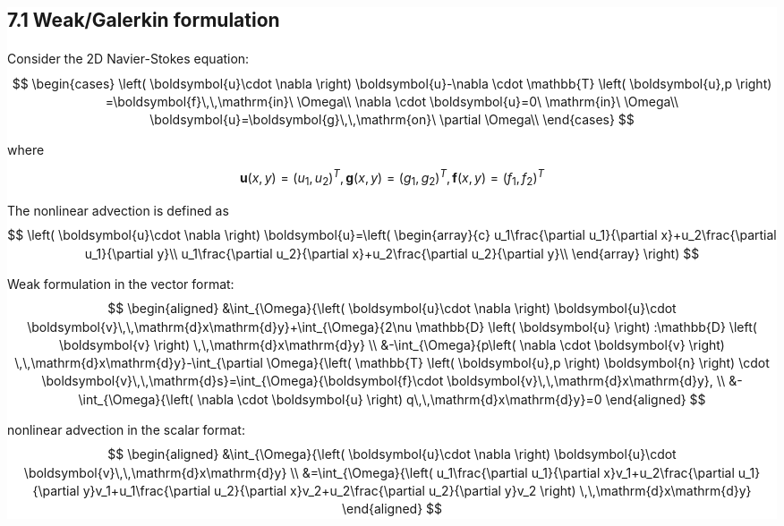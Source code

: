 ## 7.1 Weak/Galerkin formulation

Consider the 2D Navier-Stokes equation:
$$
\begin{cases}
	\left( \boldsymbol{u}\cdot \nabla \right) \boldsymbol{u}-\nabla \cdot \mathbb{T} \left( \boldsymbol{u},p \right) =\boldsymbol{f}\,\,\mathrm{in}\ \Omega\\
	\nabla \cdot \boldsymbol{u}=0\ \mathrm{in}\ \Omega\\
	\boldsymbol{u}=\boldsymbol{g}\,\,\mathrm{on}\ \partial \Omega\\
\end{cases}
$$

where
$$
\boldsymbol{u}\left( x,y \right) =\left( u_1,u_2 \right) ^T,\boldsymbol{g}\left( x,y \right) =\left( g_1,g_2 \right) ^T,\boldsymbol{f}\left( x,y \right) =\left( f_1,f_2 \right) ^T
$$

The nonlinear advection is defined as
$$
\left( \boldsymbol{u}\cdot \nabla \right) \boldsymbol{u}=\left( \begin{array}{c}
	u_1\frac{\partial u_1}{\partial x}+u_2\frac{\partial u_1}{\partial y}\\
	u_1\frac{\partial u_2}{\partial x}+u_2\frac{\partial u_2}{\partial y}\\
\end{array} \right) 
$$

Weak formulation in the vector format:
$$
\begin{aligned}
&\int_{\Omega}{\left( \boldsymbol{u}\cdot \nabla \right) \boldsymbol{u}\cdot \boldsymbol{v}\,\,\mathrm{d}x\mathrm{d}y}+\int_{\Omega}{2\nu \mathbb{D} \left( \boldsymbol{u} \right) :\mathbb{D} \left( \boldsymbol{v} \right) \,\,\mathrm{d}x\mathrm{d}y}
\\
&-\int_{\Omega}{p\left( \nabla \cdot \boldsymbol{v} \right) \,\,\mathrm{d}x\mathrm{d}y}-\int_{\partial \Omega}{\left( \mathbb{T} \left( \boldsymbol{u},p \right) \boldsymbol{n} \right) \cdot \boldsymbol{v}\,\,\mathrm{d}s}=\int_{\Omega}{\boldsymbol{f}\cdot \boldsymbol{v}\,\,\mathrm{d}x\mathrm{d}y},
\\
&-\int_{\Omega}{\left( \nabla \cdot \boldsymbol{u} \right) q\,\,\mathrm{d}x\mathrm{d}y}=0
\end{aligned}
$$

nonlinear advection in the scalar format:
$$
\begin{aligned}
&\int_{\Omega}{\left( \boldsymbol{u}\cdot \nabla \right) \boldsymbol{u}\cdot \boldsymbol{v}\,\,\mathrm{d}x\mathrm{d}y}
\\
&=\int_{\Omega}{\left( u_1\frac{\partial u_1}{\partial x}v_1+u_2\frac{\partial u_1}{\partial y}v_1+u_1\frac{\partial u_2}{\partial x}v_2+u_2\frac{\partial u_2}{\partial y}v_2 \right) \,\,\mathrm{d}x\mathrm{d}y}
\end{aligned}
$$
